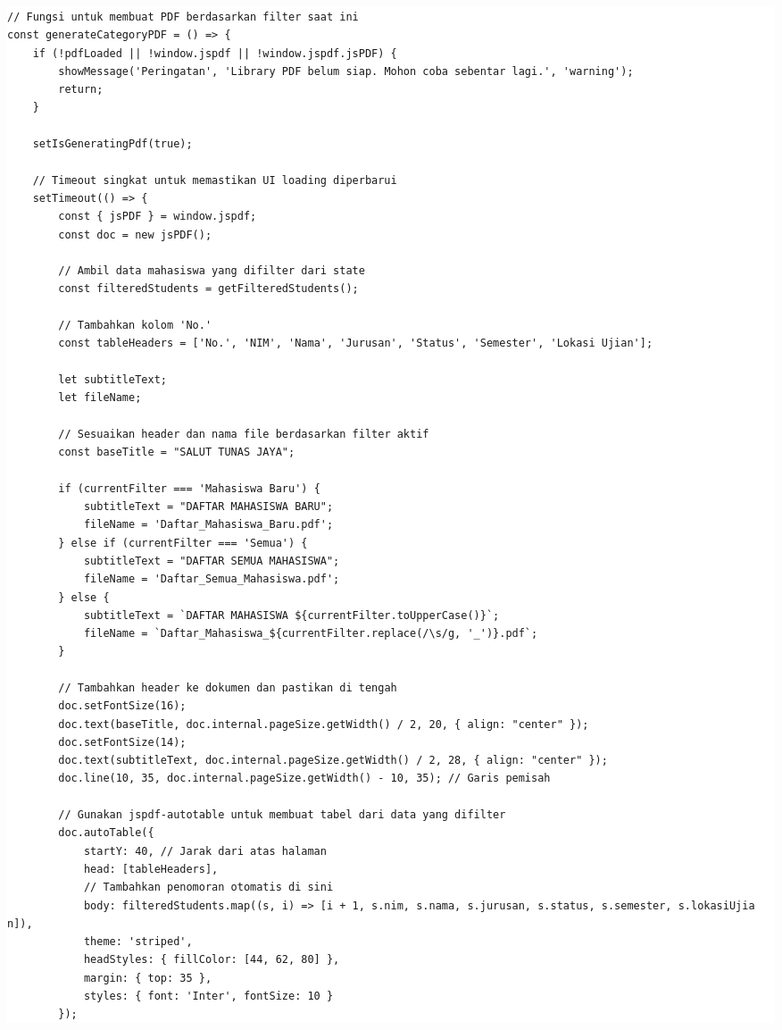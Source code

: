     // Fungsi untuk membuat PDF berdasarkan filter saat ini
    const generateCategoryPDF = () => {
        if (!pdfLoaded || !window.jspdf || !window.jspdf.jsPDF) {
            showMessage('Peringatan', 'Library PDF belum siap. Mohon coba sebentar lagi.', 'warning');
            return;
        }

        setIsGeneratingPdf(true);
        
        // Timeout singkat untuk memastikan UI loading diperbarui
        setTimeout(() => {
            const { jsPDF } = window.jspdf;
            const doc = new jsPDF();
            
            // Ambil data mahasiswa yang difilter dari state
            const filteredStudents = getFilteredStudents();
            
            // Tambahkan kolom 'No.'
            const tableHeaders = ['No.', 'NIM', 'Nama', 'Jurusan', 'Status', 'Semester', 'Lokasi Ujian'];

            let subtitleText;
            let fileName;
            
            // Sesuaikan header dan nama file berdasarkan filter aktif
            const baseTitle = "SALUT TUNAS JAYA";

            if (currentFilter === 'Mahasiswa Baru') {
                subtitleText = "DAFTAR MAHASISWA BARU";
                fileName = 'Daftar_Mahasiswa_Baru.pdf';
            } else if (currentFilter === 'Semua') {
                subtitleText = "DAFTAR SEMUA MAHASISWA";
                fileName = 'Daftar_Semua_Mahasiswa.pdf';
            } else {
                subtitleText = `DAFTAR MAHASISWA ${currentFilter.toUpperCase()}`;
                fileName = `Daftar_Mahasiswa_${currentFilter.replace(/\s/g, '_')}.pdf`;
            }
            
            // Tambahkan header ke dokumen dan pastikan di tengah
            doc.setFontSize(16);
            doc.text(baseTitle, doc.internal.pageSize.getWidth() / 2, 20, { align: "center" });
            doc.setFontSize(14);
            doc.text(subtitleText, doc.internal.pageSize.getWidth() / 2, 28, { align: "center" });
            doc.line(10, 35, doc.internal.pageSize.getWidth() - 10, 35); // Garis pemisah

            // Gunakan jspdf-autotable untuk membuat tabel dari data yang difilter
            doc.autoTable({
                startY: 40, // Jarak dari atas halaman
                head: [tableHeaders],
                // Tambahkan penomoran otomatis di sini
                body: filteredStudents.map((s, i) => [i + 1, s.nim, s.nama, s.jurusan, s.status, s.semester, s.lokasiUjian]),
                theme: 'striped',
                headStyles: { fillColor: [44, 62, 80] },
                margin: { top: 35 },
                styles: { font: 'Inter', fontSize: 10 }
            });
